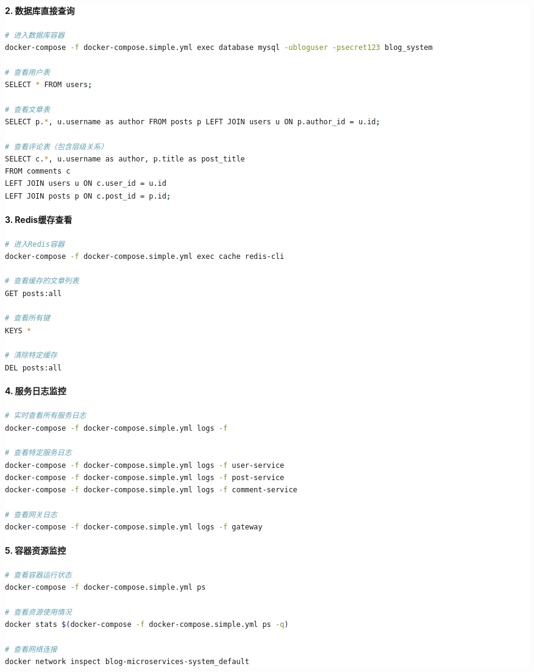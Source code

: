 #### 2. 数据库直接查询
```bash
# 进入数据库容器
docker-compose -f docker-compose.simple.yml exec database mysql -ubloguser -psecret123 blog_system

# 查看用户表
SELECT * FROM users;

# 查看文章表  
SELECT p.*, u.username as author FROM posts p LEFT JOIN users u ON p.author_id = u.id;

# 查看评论表（包含层级关系）
SELECT c.*, u.username as author, p.title as post_title 
FROM comments c 
LEFT JOIN users u ON c.user_id = u.id 
LEFT JOIN posts p ON c.post_id = p.id;
```

#### 3. Redis缓存查看
```bash
# 进入Redis容器
docker-compose -f docker-compose.simple.yml exec cache redis-cli

# 查看缓存的文章列表
GET posts:all

# 查看所有键
KEYS *

# 清除特定缓存
DEL posts:all
```

#### 4. 服务日志监控
```bash
# 实时查看所有服务日志
docker-compose -f docker-compose.simple.yml logs -f

# 查看特定服务日志
docker-compose -f docker-compose.simple.yml logs -f user-service
docker-compose -f docker-compose.simple.yml logs -f post-service
docker-compose -f docker-compose.simple.yml logs -f comment-service

# 查看网关日志
docker-compose -f docker-compose.simple.yml logs -f gateway
```

#### 5. 容器资源监控
```bash
# 查看容器运行状态
docker-compose -f docker-compose.simple.yml ps

# 查看资源使用情况
docker stats $(docker-compose -f docker-compose.simple.yml ps -q)

# 查看网络连接
docker network inspect blog-microservices-system_default
```
